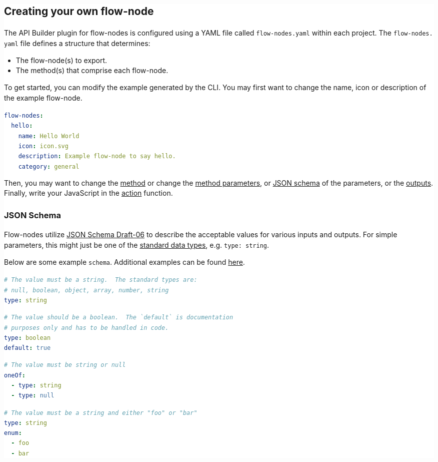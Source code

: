 ## Creating your own flow-node

The API Builder plugin for flow-nodes is configured using a YAML file called `flow-nodes.yaml` within each project.  The `flow-nodes.yaml` file defines a structure that determines:

* The flow-node(s) to export.
* The method(s) that comprise each flow-node.

To get started, you can modify the example generated by the CLI.  You may first want to change the name, icon or description of the example flow-node.

```yaml
flow-nodes:
  hello:
    name: Hello World
    icon: icon.svg
    description: Example flow-node to say hello.
    category: general
```

Then, you may want to change the [method](#method) or change the [method parameters](#parameter), or [JSON schema](#json-schema) of the parameters, or the [outputs](#outputs).  Finally, write your JavaScript in the [action](#actions) function.

### JSON Schema

Flow-nodes utilize [JSON Schema Draft-06](https://json-schema.org/) to describe the acceptable values for various inputs and outputs.  For simple parameters, this might just be one of the [standard data types](https://json-schema.org/understanding-json-schema/reference/type.html), e.g. `type: string`.

Below are some example `schema`.  Additional examples can be found [here](https://json-schema.org/learn/miscellaneous-examples.html).

```yaml
# The value must be a string.  The standard types are:
# null, boolean, object, array, number, string
type: string
```

```yaml
# The value should be a boolean.  The `default` is documentation
# purposes only and has to be handled in code.
type: boolean
default: true
```

```yaml
# The value must be string or null
oneOf:
  - type: string
  - type: null
```

```yaml
# The value must be a string and either "foo" or "bar"
type: string
enum:
  - foo
  - bar
```
